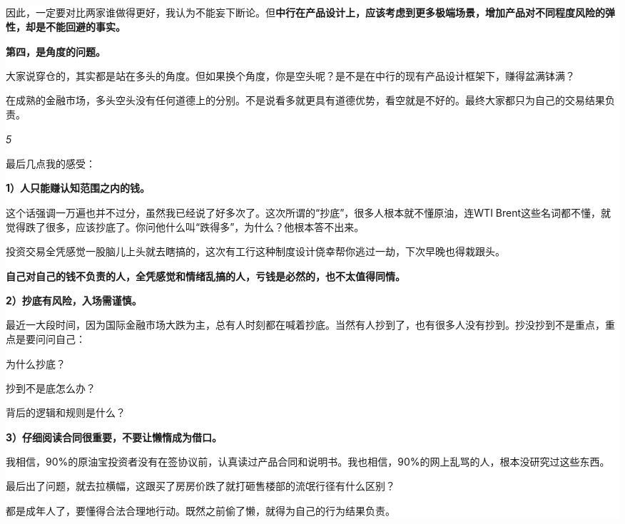   

因此，一定要对比两家谁做得更好，我认为不能妄下断论。但**中行在产品设计上，应该考虑到更多极端场景，增加产品对不同程度风险的弹性，却是不能回避的事实。**

  

**第四，是角度的问题。**  

  

大家说穿仓的，其实都是站在多头的角度。但如果换个角度，你是空头呢？是不是在中行的现有产品设计框架下，赚得盆满钵满？

  

在成熟的金融市场，多头空头没有任何道德上的分别。不是说看多就更具有道德优势，看空就是不好的。最终大家都只为自己的交易结果负责。

  

_5_

  

最后几点我的感受：  

  

**1）人只能赚认知范围之内的钱。**

  

这个话强调一万遍也并不过分，虽然我已经说了好多次了。这次所谓的“抄底”，很多人根本就不懂原油，连WTI Brent这些名词都不懂，就觉得跌了很多，应该抄底了。你问他什么叫“跌得多”，为什么？他根本答不出来。

  

投资交易全凭感觉一股脑儿上头就去瞎搞的，这次有工行这种制度设计侥幸帮你逃过一劫，下次早晚也得栽跟头。

**自己对自己的钱不负责的人，全凭感觉和情绪乱搞的人，亏钱是必然的，也不太值得同情。**

  

**2）抄底有风险，入场需谨慎。**

  

最近一大段时间，因为国际金融市场大跌为主，总有人时刻都在喊着抄底。当然有人抄到了，也有很多人没有抄到。抄没抄到不是重点，重点是要问问自己：  

  

为什么抄底？

抄到不是底怎么办？

背后的逻辑和规则是什么？

  

**3）仔细阅读合同很重要，不要让懒惰成为借口。**

  

我相信，90%的原油宝投资者没有在签协议前，认真读过产品合同和说明书。我也相信，90%的网上乱骂的人，根本没研究过这些东西。

  

最后出了问题，就去拉横幅，这跟买了房房价跌了就打砸售楼部的流氓行径有什么区别？

  

都是成年人了，要懂得合法合理地行动。既然之前偷了懒，就得为自己的行为结果负责。

  

  

  